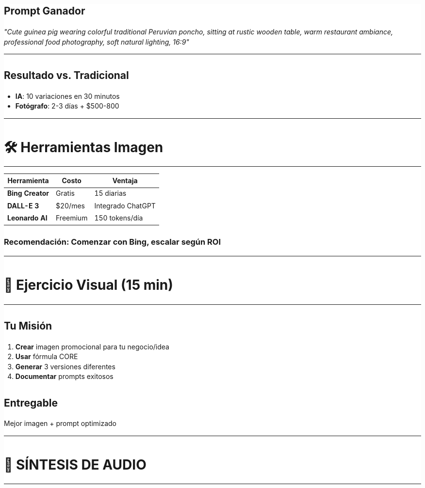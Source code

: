 ## Prompt Ganador
*"Cute guinea pig wearing colorful traditional Peruvian poncho, sitting at rustic wooden table, warm restaurant ambiance, professional food photography, soft natural lighting, 16:9"*


---


## Resultado vs. Tradicional
- **IA**: 10 variaciones en 30 minutos
- **Fotógrafo**: 2-3 días + $500-800

---

# 🛠️ Herramientas Imagen


---


| **Herramienta** | **Costo** | **Ventaja** |
|-----------------|-----------|-------------|
| **Bing Creator** | Gratis | 15 diarias |
| **DALL-E 3** | $20/mes | Integrado ChatGPT |
| **Leonardo AI** | Freemium | 150 tokens/día |

### **Recomendación**: Comenzar con Bing, escalar según ROI

---

# 🎯 Ejercicio Visual (15 min)


---


## Tu Misión
1. **Crear** imagen promocional para tu negocio/idea
2. **Usar** fórmula CORE
3. **Generar** 3 versiones diferentes
4. **Documentar** prompts exitosos

## Entregable
Mejor imagen + prompt optimizado

---

# 🎵 SÍNTESIS DE AUDIO

---